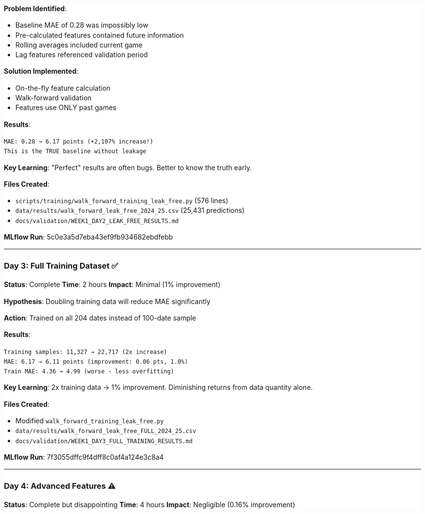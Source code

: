 **Problem Identified**:
- Baseline MAE of 0.28 was impossibly low
- Pre-calculated features contained future information
- Rolling averages included current game
- Lag features referenced validation period

**Solution Implemented**:
- On-the-fly feature calculation
- Walk-forward validation
- Features use ONLY past games

**Results**:
```
MAE: 0.28 → 6.17 points (+2,107% increase!)
This is the TRUE baseline without leakage
```

**Key Learning**: "Perfect" results are often bugs. Better to know the truth early.

**Files Created**:
- `scripts/training/walk_forward_training_leak_free.py` (576 lines)
- `data/results/walk_forward_leak_free_2024_25.csv` (25,431 predictions)
- `docs/validation/WEEK1_DAY2_LEAK_FREE_RESULTS.md`

**MLflow Run**: 5c0e3a5d7eba43ef9fb934682ebdfebb

---

### Day 3: Full Training Dataset ✅
**Status**: Complete
**Time**: 2 hours
**Impact**: Minimal (1% improvement)

**Hypothesis**: Doubling training data will reduce MAE significantly

**Action**: Trained on all 204 dates instead of 100-date sample

**Results**:
```
Training samples: 11,327 → 22,717 (2x increase)
MAE: 6.17 → 6.11 points (improvement: 0.06 pts, 1.0%)
Train MAE: 4.36 → 4.99 (worse - less overfitting)
```

**Key Learning**: 2x training data → 1% improvement. Diminishing returns from data quantity alone.

**Files Created**:
- Modified `walk_forward_training_leak_free.py`
- `data/results/walk_forward_leak_free_FULL_2024_25.csv`
- `docs/validation/WEEK1_DAY3_FULL_TRAINING_RESULTS.md`

**MLflow Run**: 7f3055dffc9f4dff8c0af4a124e3c8a4

---

### Day 4: Advanced Features ⚠️
**Status**: Complete but disappointing
**Time**: 4 hours
**Impact**: Negligible (0.16% improvement)
